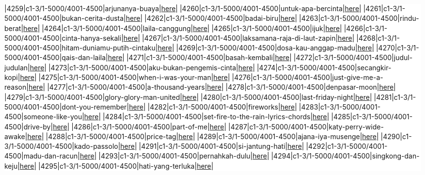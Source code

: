|4259|c1-3/1-5000/4001-4500|arjunanya-buaya|[here](https://cdn.jsdelivr.net/gh/guitarchord/c1-3/1-5000/4001-4500/arjunanya-buaya.webp)|
|4260|c1-3/1-5000/4001-4500|untuk-apa-bercinta|[here](https://cdn.jsdelivr.net/gh/guitarchord/c1-3/1-5000/4001-4500/untuk-apa-bercinta.webp)|
|4261|c1-3/1-5000/4001-4500|bukan-cerita-dusta|[here](https://cdn.jsdelivr.net/gh/guitarchord/c1-3/1-5000/4001-4500/bukan-cerita-dusta.webp)|
|4262|c1-3/1-5000/4001-4500|badai-biru|[here](https://cdn.jsdelivr.net/gh/guitarchord/c1-3/1-5000/4001-4500/badai-biru.webp)|
|4263|c1-3/1-5000/4001-4500|rindu-berat|[here](https://cdn.jsdelivr.net/gh/guitarchord/c1-3/1-5000/4001-4500/rindu-berat.webp)|
|4264|c1-3/1-5000/4001-4500|laila-canggung|[here](https://cdn.jsdelivr.net/gh/guitarchord/c1-3/1-5000/4001-4500/laila-canggung.webp)|
|4265|c1-3/1-5000/4001-4500|ijuk|[here](https://cdn.jsdelivr.net/gh/guitarchord/c1-3/1-5000/4001-4500/ijuk.webp)|
|4266|c1-3/1-5000/4001-4500|cinta-hanya-sekali|[here](https://cdn.jsdelivr.net/gh/guitarchord/c1-3/1-5000/4001-4500/cinta-hanya-sekali.webp)|
|4267|c1-3/1-5000/4001-4500|laksamana-raja-di-laut-zapin|[here](https://cdn.jsdelivr.net/gh/guitarchord/c1-3/1-5000/4001-4500/laksamana-raja-di-laut-zapin.webp)|
|4268|c1-3/1-5000/4001-4500|hitam-duniamu-putih-cintaku|[here](https://cdn.jsdelivr.net/gh/guitarchord/c1-3/1-5000/4001-4500/hitam-duniamu-putih-cintaku.webp)|
|4269|c1-3/1-5000/4001-4500|dosa-kau-anggap-madu|[here](https://cdn.jsdelivr.net/gh/guitarchord/c1-3/1-5000/4001-4500/dosa-kau-anggap-madu.webp)|
|4270|c1-3/1-5000/4001-4500|qais-dan-laila|[here](https://cdn.jsdelivr.net/gh/guitarchord/c1-3/1-5000/4001-4500/qais-dan-laila.webp)|
|4271|c1-3/1-5000/4001-4500|basah-kembali|[here](https://cdn.jsdelivr.net/gh/guitarchord/c1-3/1-5000/4001-4500/basah-kembali.webp)|
|4272|c1-3/1-5000/4001-4500|judul-judulan|[here](https://cdn.jsdelivr.net/gh/guitarchord/c1-3/1-5000/4001-4500/judul-judulan.webp)|
|4273|c1-3/1-5000/4001-4500|aku-bukan-pengemis-cinta|[here](https://cdn.jsdelivr.net/gh/guitarchord/c1-3/1-5000/4001-4500/aku-bukan-pengemis-cinta.webp)|
|4274|c1-3/1-5000/4001-4500|secangkir-kopi|[here](https://cdn.jsdelivr.net/gh/guitarchord/c1-3/1-5000/4001-4500/secangkir-kopi.webp)|
|4275|c1-3/1-5000/4001-4500|when-i-was-your-man|[here](https://cdn.jsdelivr.net/gh/guitarchord/c1-3/1-5000/4001-4500/when-i-was-your-man.webp)|
|4276|c1-3/1-5000/4001-4500|just-give-me-a-reason|[here](https://cdn.jsdelivr.net/gh/guitarchord/c1-3/1-5000/4001-4500/just-give-me-a-reason.webp)|
|4277|c1-3/1-5000/4001-4500|a-thousand-years|[here](https://cdn.jsdelivr.net/gh/guitarchord/c1-3/1-5000/4001-4500/a-thousand-years.webp)|
|4278|c1-3/1-5000/4001-4500|denpasar-moon|[here](https://cdn.jsdelivr.net/gh/guitarchord/c1-3/1-5000/4001-4500/denpasar-moon.webp)|
|4279|c1-3/1-5000/4001-4500|glory-glory-man-united|[here](https://cdn.jsdelivr.net/gh/guitarchord/c1-3/1-5000/4001-4500/glory-glory-man-united.webp)|
|4280|c1-3/1-5000/4001-4500|last-friday-night|[here](https://cdn.jsdelivr.net/gh/guitarchord/c1-3/1-5000/4001-4500/last-friday-night.webp)|
|4281|c1-3/1-5000/4001-4500|dont-you-remember|[here](https://cdn.jsdelivr.net/gh/guitarchord/c1-3/1-5000/4001-4500/dont-you-remember.webp)|
|4282|c1-3/1-5000/4001-4500|fireworks|[here](https://cdn.jsdelivr.net/gh/guitarchord/c1-3/1-5000/4001-4500/fireworks.webp)|
|4283|c1-3/1-5000/4001-4500|someone-like-you|[here](https://cdn.jsdelivr.net/gh/guitarchord/c1-3/1-5000/4001-4500/someone-like-you.webp)|
|4284|c1-3/1-5000/4001-4500|set-fire-to-the-rain-lyrics-chords|[here](https://cdn.jsdelivr.net/gh/guitarchord/c1-3/1-5000/4001-4500/set-fire-to-the-rain-lyrics-chords.webp)|
|4285|c1-3/1-5000/4001-4500|drive-by|[here](https://cdn.jsdelivr.net/gh/guitarchord/c1-3/1-5000/4001-4500/drive-by.webp)|
|4286|c1-3/1-5000/4001-4500|part-of-me|[here](https://cdn.jsdelivr.net/gh/guitarchord/c1-3/1-5000/4001-4500/part-of-me.webp)|
|4287|c1-3/1-5000/4001-4500|katy-perry-wide-awake|[here](https://cdn.jsdelivr.net/gh/guitarchord/c1-3/1-5000/4001-4500/katy-perry-wide-awake.webp)|
|4288|c1-3/1-5000/4001-4500|price-tag|[here](https://cdn.jsdelivr.net/gh/guitarchord/c1-3/1-5000/4001-4500/price-tag.webp)|
|4289|c1-3/1-5000/4001-4500|ajana-iya-musenge|[here](https://cdn.jsdelivr.net/gh/guitarchord/c1-3/1-5000/4001-4500/ajana-iya-musenge.webp)|
|4290|c1-3/1-5000/4001-4500|kado-passolo|[here](https://cdn.jsdelivr.net/gh/guitarchord/c1-3/1-5000/4001-4500/kado-passolo.webp)|
|4291|c1-3/1-5000/4001-4500|si-jantung-hati|[here](https://cdn.jsdelivr.net/gh/guitarchord/c1-3/1-5000/4001-4500/si-jantung-hati.webp)|
|4292|c1-3/1-5000/4001-4500|madu-dan-racun|[here](https://cdn.jsdelivr.net/gh/guitarchord/c1-3/1-5000/4001-4500/madu-dan-racun.webp)|
|4293|c1-3/1-5000/4001-4500|pernahkah-dulu|[here](https://cdn.jsdelivr.net/gh/guitarchord/c1-3/1-5000/4001-4500/pernahkah-dulu.webp)|
|4294|c1-3/1-5000/4001-4500|singkong-dan-keju|[here](https://cdn.jsdelivr.net/gh/guitarchord/c1-3/1-5000/4001-4500/singkong-dan-keju.webp)|
|4295|c1-3/1-5000/4001-4500|hati-yang-terluka|[here](https://cdn.jsdelivr.net/gh/guitarchord/c1-3/1-5000/4001-4500/hati-yang-terluka.webp)|